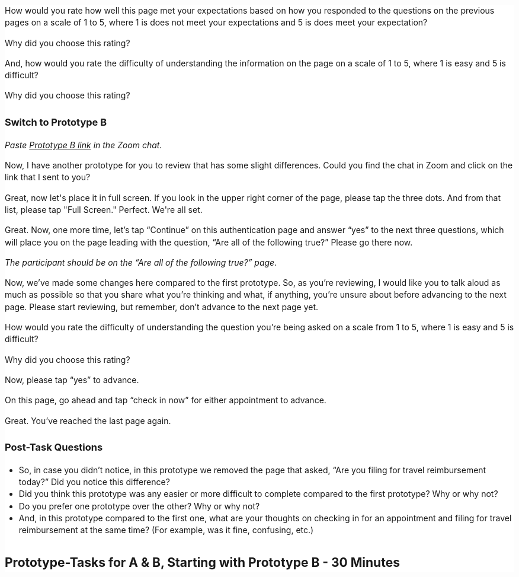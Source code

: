 How would you rate how well this page met your expectations based on how you responded to the questions on the previous pages on a scale of 1 to 5, where 1 is does not meet your expectations and 5 is does meet your expectation? 

Why did you choose this rating? 

And, how would you rate the difficulty of understanding the information on the page on a scale of 1 to 5, where 1 is easy and 5 is difficult?  

Why did you choose this rating? 

### Switch to Prototype B 

*Paste [Prototype B link](https://www.sketch.com/s/e79a827e-42cf-4a82-b554-874c75b5c70e/prototype/a/E032CDED-B46C-437E-8592-D47A595CB4DD) in the Zoom chat.*

Now, I have another prototype for you to review that has some slight differences. Could you find the chat in Zoom and click on the link that I sent to you? 

Great, now let's place it in full screen. If you look in the upper right corner of the page, please tap the three dots. And from that list, please tap "Full Screen." Perfect. We're all set.

Great. Now, one more time, let’s tap “Continue” on this authentication page and answer “yes” to the next three questions, which will place you on the page leading with the question, “Are all of the following true?” Please go there now. 

*The participant should be on the “Are all of the following true?” page.* 

Now, we’ve made some changes here compared to the first prototype. So, as you’re reviewing, I would like you to talk aloud as much as possible so that you share what you’re thinking and what, if anything, you’re unsure about before advancing to the next page. Please start reviewing, but remember, don’t advance to the next page yet.     

How would you rate the difficulty of understanding the question you’re being asked on a scale from 1 to 5, where 1 is easy and 5 is difficult?  

Why did you choose this rating? 

Now, please tap “yes” to advance. 

On this page, go ahead and tap “check in now” for either appointment to advance. 

Great. You’ve reached the last page again.  

### Post-Task Questions

- So, in case you didn’t notice, in this prototype we removed the page that asked, “Are you filing for travel reimbursement today?” Did you notice this difference? 
- Did you think this prototype was any easier or more difficult to complete compared to the first prototype? Why or why not? 
- Do you prefer one prototype over the other? Why or why not? 
- And, in this prototype compared to the first one, what are your thoughts on checking in for an appointment and filing for travel reimbursement at the same time? (For example, was it fine, confusing, etc.)

## Prototype-Tasks for A & B, Starting with Prototype B - 30 Minutes 
